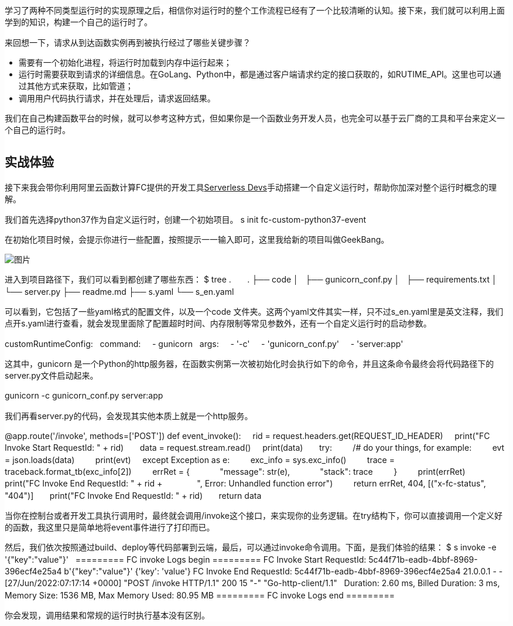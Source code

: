学习了两种不同类型运行时的实现原理之后，相信你对运行时的整个工作流程已经有了一个比较清晰的认知。接下来，我们就可以利用上面学到的知识，构建一个自己的运行时了。

来回想一下，请求从到达函数实例再到被执行经过了哪些关键步骤？

* 需要有一个初始化进程，将运行时加载到内存中运行起来；
* 运行时需要获取到请求的详细信息。在GoLang、Python中，都是通过客户端请求约定的接口获取的，如RUTIME_API。这里也可以通过其他方式来获取，比如管道；
* 调用用户代码执行请求，并在处理后，请求返回结果。

我们在自己构建函数平台的时候，就可以参考这种方式，但如果你是一个函数业务开发人员，也完全可以基于云厂商的工具和平台来定义一个自己的运行时。

## 实战体验

接下来我会带你利用阿里云函数计算FC提供的开发工具[Serverless Devs](https://help.aliyun.com/document_detail/195474.htm?spm=a2c4g.11186623.0.0.765b1a90ugvZ4r#task-2093092)手动搭建一个自定义运行时，帮助你加深对整个运行时概念的理解。

我们首先选择python37作为自定义运行时，创建一个初始项目。
s init fc-custom-python37-event

在初始化项目时候，会提示你进行一些配置，按照提示一一输入即可，这里我给新的项目叫做GeekBang。

![图片](https://learn.lianglianglee.com/%e4%b8%93%e6%a0%8f/Serverless%e8%bf%9b%e9%98%b6%e5%ae%9e%e6%88%98%e8%af%be/assets/a3355d5636784350b00a9419634c4b65.jpg)

进入到项目路径下，我们可以看到都创建了哪些东西：
$ tree .       . ├── code │   ├── gunicorn_conf.py │   ├── requirements.txt │   └── server.py ├── readme.md ├── s.yaml └── s_en.yaml

可以看到，它包括了一些yaml格式的配置文件，以及一个code 文件夹。这两个yaml文件其实一样，只不过s_en.yaml里是英文注释，我们点开s.yaml进行查看，就会发现里面除了配置超时时间、内存限制等常见参数外，还有一个自定义运行时的启动参数。

customRuntimeConfig:   command:     - gunicorn   args:     - '-c'     - 'gunicorn_conf.py'     - 'server:app'

这其中，gunicorn 是一个Python的http服务器，在函数实例第一次被初始化时会执行如下的命令，并且这条命令最终会将代码路径下的server.py文件启动起来。

gunicorn -c gunicorn_conf.py server:app

我们再看server.py的代码，会发现其实他本质上就是一个http服务。

@app.route('/invoke', methods=['POST']) def event_invoke():     rid = request.headers.get(REQUEST_ID_HEADER)     print("FC Invoke Start RequestId: " + rid)       data = request.stream.read()     print(data)       try:         /# do your things, for example:         evt = json.loads(data)         print(evt)     except Exception as e:         exc_info = sys.exc_info()         trace = traceback.format_tb(exc_info[2])         errRet = {             "message": str(e),             "stack": trace         }         print(errRet)         print("FC Invoke End RequestId: " + rid +               ", Error: Unhandled function error")         return errRet, 404, [("x-fc-status", "404")]       print("FC Invoke End RequestId: " + rid)       return data

当你在控制台或者开发工具执行调用时，最终就会调用/invoke这个接口，来实现你的业务逻辑。在try结构下，你可以直接调用一个定义好的函数，我这里只是简单地将event事件进行了打印而已。

然后，我们依次按照通过build、deploy等代码部署到云端，最后，可以通过invoke命令调用。下面，是我们体验的结果：
$ s invoke -e '{"key":"value"}'   ========= FC invoke Logs begin ========= FC Invoke Start RequestId: 5c44f71b-eadb-4bbf-8969-396ecf4e25a4 b'{"key":"value"}' {'key': 'value'} FC Invoke End RequestId: 5c44f71b-eadb-4bbf-8969-396ecf4e25a4 21.0.0.1 - - [27/Jun/2022:07:17:14 +0000] "POST /invoke HTTP/1.1" 200 15 "-" "Go-http-client/1.1"   Duration: 2.60 ms, Billed Duration: 3 ms, Memory Size: 1536 MB, Max Memory Used: 80.95 MB ========= FC invoke Logs end =========

你会发现，调用结果和常规的运行时执行基本没有区别。
